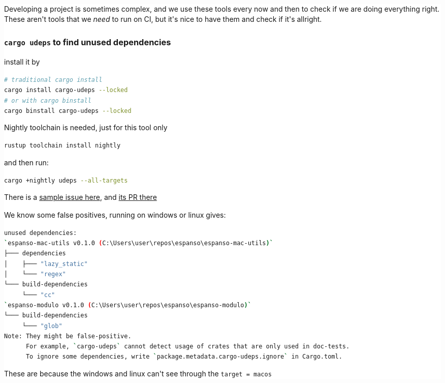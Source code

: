 Developing a project is sometimes complex, and we use these tools every now and then to check if we
 are doing everything right. These aren't tools that we _need_ to run on CI, but
 it's nice to have them and check if it's allright.

### `cargo udeps` to find unused dependencies

install it by

```bash
# traditional cargo install
cargo install cargo-udeps --locked
# or with cargo binstall
cargo binstall cargo-udeps --locked
```

Nightly toolchain is needed, just for this tool only

```bash
rustup toolchain install nightly
```

and then run:

```bash
cargo +nightly udeps --all-targets
```

There is a [sample issue here](https://github.com/espanso/espanso/issues/1833),
and [its PR there](https://github.com/espanso/espanso/pull/1856)

We know some false positives, running on windows or linux gives:

```bash
unused dependencies:
`espanso-mac-utils v0.1.0 (C:\Users\user\repos\espanso\espanso-mac-utils)`
├─── dependencies
│    ├─── "lazy_static"
│    └─── "regex"
└─── build-dependencies
     └─── "cc"
`espanso-modulo v0.1.0 (C:\Users\user\repos\espanso\espanso-modulo)`
└─── build-dependencies
     └─── "glob"
Note: They might be false-positive.
      For example, `cargo-udeps` cannot detect usage of crates that are only used in doc-tests.
      To ignore some dependencies, write `package.metadata.cargo-udeps.ignore` in Cargo.toml.
```

These are because the windows and linux can't see through the `target = macos`

